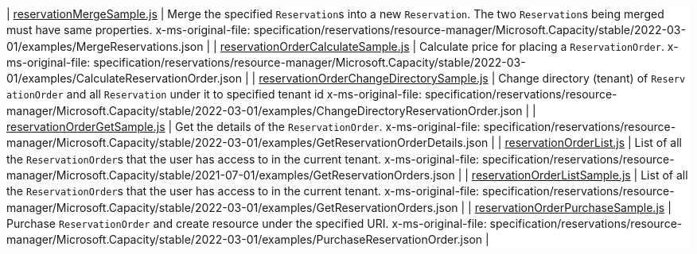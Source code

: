 | [reservationMergeSample.js][reservationmergesample]                                                                               | Merge the specified `Reservation`s into a new `Reservation`. The two `Reservation`s being merged must have same properties. x-ms-original-file: specification/reservations/resource-manager/Microsoft.Capacity/stable/2022-03-01/examples/MergeReservations.json                                                                                                                                                                                                                                                                                                                                                                                                                           |
| [reservationOrderCalculateSample.js][reservationordercalculatesample]                                                             | Calculate price for placing a `ReservationOrder`. x-ms-original-file: specification/reservations/resource-manager/Microsoft.Capacity/stable/2022-03-01/examples/CalculateReservationOrder.json                                                                                                                                                                                                                                                                                                                                                                                                                                                                                             |
| [reservationOrderChangeDirectorySample.js][reservationorderchangedirectorysample]                                                 | Change directory (tenant) of `ReservationOrder` and all `Reservation` under it to specified tenant id x-ms-original-file: specification/reservations/resource-manager/Microsoft.Capacity/stable/2022-03-01/examples/ChangeDirectoryReservationOrder.json                                                                                                                                                                                                                                                                                                                                                                                                                                   |
| [reservationOrderGetSample.js][reservationordergetsample]                                                                         | Get the details of the `ReservationOrder`. x-ms-original-file: specification/reservations/resource-manager/Microsoft.Capacity/stable/2022-03-01/examples/GetReservationOrderDetails.json                                                                                                                                                                                                                                                                                                                                                                                                                                                                                                   |
| [reservationOrderList.js][reservationorderlist]                                                                                   | List of all the `ReservationOrder`s that the user has access to in the current tenant. x-ms-original-file: specification/reservations/resource-manager/Microsoft.Capacity/stable/2021-07-01/examples/GetReservationOrders.json                                                                                                                                                                                                                                                                                                                                                                                                                                                             |
| [reservationOrderListSample.js][reservationorderlistsample]                                                                       | List of all the `ReservationOrder`s that the user has access to in the current tenant. x-ms-original-file: specification/reservations/resource-manager/Microsoft.Capacity/stable/2022-03-01/examples/GetReservationOrders.json                                                                                                                                                                                                                                                                                                                                                                                                                                                             |
| [reservationOrderPurchaseSample.js][reservationorderpurchasesample]                                                               | Purchase `ReservationOrder` and create resource under the specified URI. x-ms-original-file: specification/reservations/resource-manager/Microsoft.Capacity/stable/2022-03-01/examples/PurchaseReservationOrder.json                                                                                                                                                                                                                                                                                                                                                                                                                                                                       |

[appliedreservationlist]: https://github.com/Azure/azure-sdk-for-js/blob/main/sdk/reservations/arm-reservations/samples/v7/javascript/appliedReservationList.js
[availablescopes]: https://github.com/Azure/azure-sdk-for-js/blob/main/sdk/reservations/arm-reservations/samples/v7/javascript/availableScopes.js
[calculateexchange]: https://github.com/Azure/azure-sdk-for-js/blob/main/sdk/reservations/arm-reservations/samples/v7/javascript/calculateExchange.js
[calculateexchangepostsample]: https://github.com/Azure/azure-sdk-for-js/blob/main/sdk/reservations/arm-reservations/samples/v7/javascript/calculateExchangePostSample.js
[catalog]: https://github.com/Azure/azure-sdk-for-js/blob/main/sdk/reservations/arm-reservations/samples/v7/javascript/catalog.js
[changedirectory]: https://github.com/Azure/azure-sdk-for-js/blob/main/sdk/reservations/arm-reservations/samples/v7/javascript/changeDirectory.js
[exchange]: https://github.com/Azure/azure-sdk-for-js/blob/main/sdk/reservations/arm-reservations/samples/v7/javascript/exchange.js
[exchangepostsample]: https://github.com/Azure/azure-sdk-for-js/blob/main/sdk/reservations/arm-reservations/samples/v7/javascript/exchangePostSample.js
[getappliedreservationlistsample]: https://github.com/Azure/azure-sdk-for-js/blob/main/sdk/reservations/arm-reservations/samples/v7/javascript/getAppliedReservationListSample.js
[getcatalogsample]: https://github.com/Azure/azure-sdk-for-js/blob/main/sdk/reservations/arm-reservations/samples/v7/javascript/getCatalogSample.js
[getoperations]: https://github.com/Azure/azure-sdk-for-js/blob/main/sdk/reservations/arm-reservations/samples/v7/javascript/getOperations.js
[getreservation]: https://github.com/Azure/azure-sdk-for-js/blob/main/sdk/reservations/arm-reservations/samples/v7/javascript/getReservation.js
[getreservationwithexpandpayments]: https://github.com/Azure/azure-sdk-for-js/blob/main/sdk/reservations/arm-reservations/samples/v7/javascript/getReservationWithExpandPayments.js
[merge]: https://github.com/Azure/azure-sdk-for-js/blob/main/sdk/reservations/arm-reservations/samples/v7/javascript/merge.js
[operationlistsample]: https://github.com/Azure/azure-sdk-for-js/blob/main/sdk/reservations/arm-reservations/samples/v7/javascript/operationListSample.js
[patchreservation]: https://github.com/Azure/azure-sdk-for-js/blob/main/sdk/reservations/arm-reservations/samples/v7/javascript/patchReservation.js
[purchase]: https://github.com/Azure/azure-sdk-for-js/blob/main/sdk/reservations/arm-reservations/samples/v7/javascript/purchase.js
[quotacreateorupdatesample]: https://github.com/Azure/azure-sdk-for-js/blob/main/sdk/reservations/arm-reservations/samples/v7/javascript/quotaCreateOrUpdateSample.js
[quotagetsample]: https://github.com/Azure/azure-sdk-for-js/blob/main/sdk/reservations/arm-reservations/samples/v7/javascript/quotaGetSample.js
[quotalistsample]: https://github.com/Azure/azure-sdk-for-js/blob/main/sdk/reservations/arm-reservations/samples/v7/javascript/quotaListSample.js
[quotarequestfailed]: https://github.com/Azure/azure-sdk-for-js/blob/main/sdk/reservations/arm-reservations/samples/v7/javascript/quotaRequestFailed.js
[quotarequesthistory]: https://github.com/Azure/azure-sdk-for-js/blob/main/sdk/reservations/arm-reservations/samples/v7/javascript/quotaRequestHistory.js
[quotarequestinprogress]: https://github.com/Azure/azure-sdk-for-js/blob/main/sdk/reservations/arm-reservations/samples/v7/javascript/quotaRequestInProgress.js
[quotarequeststatus]: https://github.com/Azure/azure-sdk-for-js/blob/main/sdk/reservations/arm-reservations/samples/v7/javascript/quotaRequestStatus.js
[quotarequeststatusgetsample]: https://github.com/Azure/azure-sdk-for-js/blob/main/sdk/reservations/arm-reservations/samples/v7/javascript/quotaRequestStatusGetSample.js
[quotarequeststatuslistsample]: https://github.com/Azure/azure-sdk-for-js/blob/main/sdk/reservations/arm-reservations/samples/v7/javascript/quotaRequestStatusListSample.js
[quotaupdatesample]: https://github.com/Azure/azure-sdk-for-js/blob/main/sdk/reservations/arm-reservations/samples/v7/javascript/quotaUpdateSample.js
[quotaslistusagesforcompute]: https://github.com/Azure/azure-sdk-for-js/blob/main/sdk/reservations/arm-reservations/samples/v7/javascript/quotasListUsagesForCompute.js
[quotaslistusagesmachinelearningservices]: https://github.com/Azure/azure-sdk-for-js/blob/main/sdk/reservations/arm-reservations/samples/v7/javascript/quotasListUsagesMachineLearningServices.js
[quotasrequestforcompute]: https://github.com/Azure/azure-sdk-for-js/blob/main/sdk/reservations/arm-reservations/samples/v7/javascript/quotasRequestForCompute.js
[quotasrequestpatchforcompute]: https://github.com/Azure/azure-sdk-for-js/blob/main/sdk/reservations/arm-reservations/samples/v7/javascript/quotasRequestPatchForCompute.js
[quotasrequestputforcompute]: https://github.com/Azure/azure-sdk-for-js/blob/main/sdk/reservations/arm-reservations/samples/v7/javascript/quotasRequestPutForCompute.js
[quotasrequestputformachinelearningservicesdedicatedresource]: https://github.com/Azure/azure-sdk-for-js/blob/main/sdk/reservations/arm-reservations/samples/v7/javascript/quotasRequestPutForMachineLearningServicesDedicatedResource.js
[quotasrequestputformachinelearningserviceslowpriorityresource]: https://github.com/Azure/azure-sdk-for-js/blob/main/sdk/reservations/arm-reservations/samples/v7/javascript/quotasRequestPutForMachineLearningServicesLowPriorityResource.js
[reservationavailablescopessample]: https://github.com/Azure/azure-sdk-for-js/blob/main/sdk/reservations/arm-reservations/samples/v7/javascript/reservationAvailableScopesSample.js
[reservationgetsample]: https://github.com/Azure/azure-sdk-for-js/blob/main/sdk/reservations/arm-reservations/samples/v7/javascript/reservationGetSample.js
[reservationlist]: https://github.com/Azure/azure-sdk-for-js/blob/main/sdk/reservations/arm-reservations/samples/v7/javascript/reservationList.js
[reservationlistallsample]: https://github.com/Azure/azure-sdk-for-js/blob/main/sdk/reservations/arm-reservations/samples/v7/javascript/reservationListAllSample.js
[reservationlistrevisionssample]: https://github.com/Azure/azure-sdk-for-js/blob/main/sdk/reservations/arm-reservations/samples/v7/javascript/reservationListRevisionsSample.js
[reservationlistsample]: https://github.com/Azure/azure-sdk-for-js/blob/main/sdk/reservations/arm-reservations/samples/v7/javascript/reservationListSample.js
[reservationmergesample]: https://github.com/Azure/azure-sdk-for-js/blob/main/sdk/reservations/arm-reservations/samples/v7/javascript/reservationMergeSample.js
[reservationordercalculatesample]: https://github.com/Azure/azure-sdk-for-js/blob/main/sdk/reservations/arm-reservations/samples/v7/javascript/reservationOrderCalculateSample.js
[reservationorderchangedirectorysample]: https://github.com/Azure/azure-sdk-for-js/blob/main/sdk/reservations/arm-reservations/samples/v7/javascript/reservationOrderChangeDirectorySample.js
[reservationordergetsample]: https://github.com/Azure/azure-sdk-for-js/blob/main/sdk/reservations/arm-reservations/samples/v7/javascript/reservationOrderGetSample.js
[reservationorderlist]: https://github.com/Azure/azure-sdk-for-js/blob/main/sdk/reservations/arm-reservations/samples/v7/javascript/reservationOrderList.js
[reservationorderlistsample]: https://github.com/Azure/azure-sdk-for-js/blob/main/sdk/reservations/arm-reservations/samples/v7/javascript/reservationOrderListSample.js
[reservationorderpurchasesample]: https://github.com/Azure/azure-sdk-for-js/blob/main/sdk/reservations/arm-reservations/samples/v7/javascript/reservationOrderPurchaseSample.js
[reservationrevisions]: https://github.com/Azure/azure-sdk-for-js/blob/main/sdk/reservations/arm-reservations/samples/v7/javascript/reservationRevisions.js
[reservationsplitsample]: https://github.com/Azure/azure-sdk-for-js/blob/main/sdk/reservations/arm-reservations/samples/v7/javascript/reservationSplitSample.js
[reservationupdatesample]: https://github.com/Azure/azure-sdk-for-js/blob/main/sdk/reservations/arm-reservations/samples/v7/javascript/reservationUpdateSample.js
[split]: https://github.com/Azure/azure-sdk-for-js/blob/main/sdk/reservations/arm-reservations/samples/v7/javascript/split.js
[apiref]: https://docs.microsoft.com/javascript/api/@azure/arm-reservations?view=azure-node-preview
[freesub]: https://azure.microsoft.com/free/
[package]: https://github.com/Azure/azure-sdk-for-js/tree/main/sdk/reservations/arm-reservations/README.md